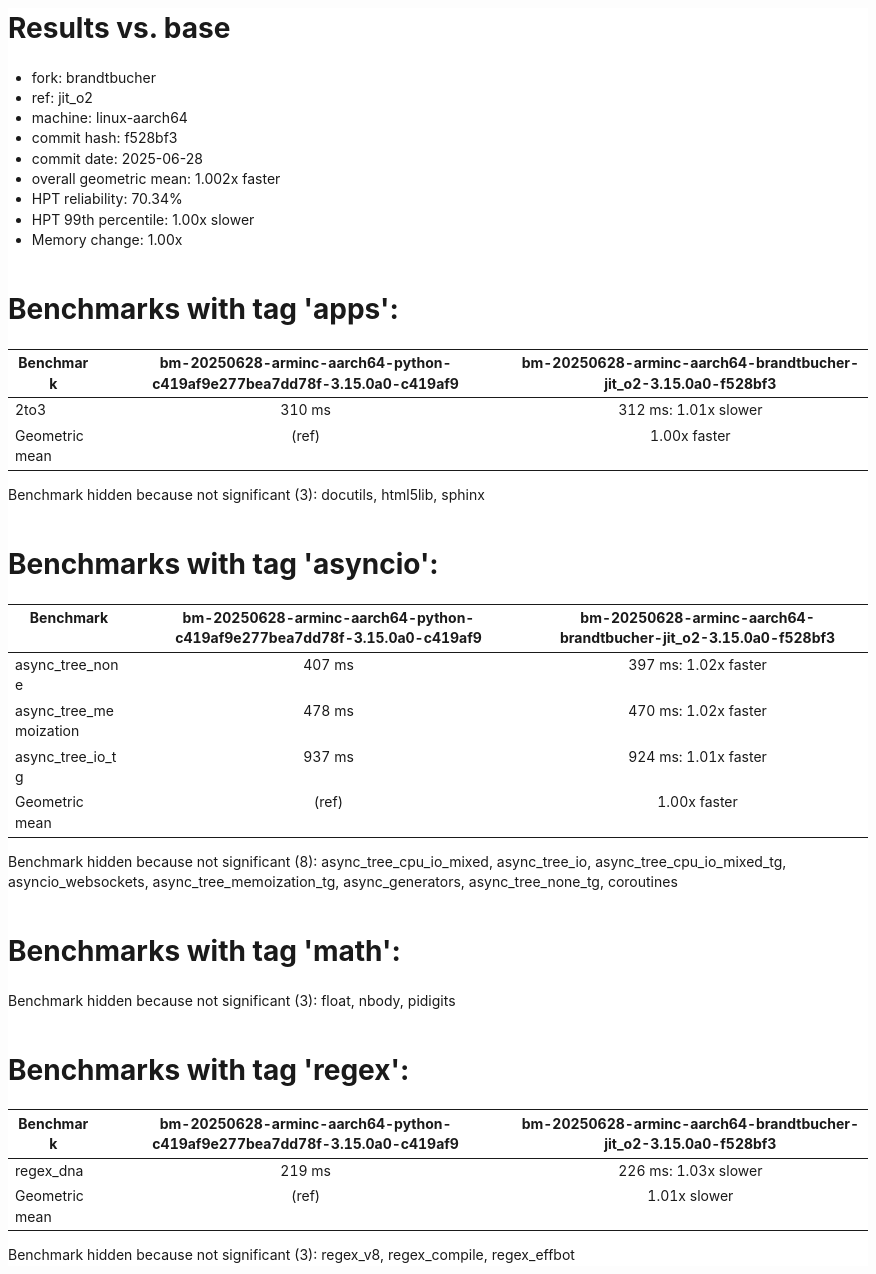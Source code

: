 # Results vs. base

- fork: brandtbucher
- ref: jit_o2
- machine: linux-aarch64
- commit hash: f528bf3
- commit date: 2025-06-28
- overall geometric mean: 1.002x faster
- HPT reliability: 70.34%
- HPT 99th percentile: 1.00x slower
- Memory change: 1.00x

Benchmarks with tag 'apps':
===========================

| Benchmark      | bm-20250628-arminc-aarch64-python-c419af9e277bea7dd78f-3.15.0a0-c419af9 | bm-20250628-arminc-aarch64-brandtbucher-jit_o2-3.15.0a0-f528bf3 |
|----------------|:-----------------------------------------------------------------------:|:---------------------------------------------------------------:|
| 2to3           | 310 ms                                                                  | 312 ms: 1.01x slower                                            |
| Geometric mean | (ref)                                                                   | 1.00x faster                                                    |

Benchmark hidden because not significant (3): docutils, html5lib, sphinx

Benchmarks with tag 'asyncio':
==============================

| Benchmark              | bm-20250628-arminc-aarch64-python-c419af9e277bea7dd78f-3.15.0a0-c419af9 | bm-20250628-arminc-aarch64-brandtbucher-jit_o2-3.15.0a0-f528bf3 |
|------------------------|:-----------------------------------------------------------------------:|:---------------------------------------------------------------:|
| async_tree_none        | 407 ms                                                                  | 397 ms: 1.02x faster                                            |
| async_tree_memoization | 478 ms                                                                  | 470 ms: 1.02x faster                                            |
| async_tree_io_tg       | 937 ms                                                                  | 924 ms: 1.01x faster                                            |
| Geometric mean         | (ref)                                                                   | 1.00x faster                                                    |

Benchmark hidden because not significant (8): async_tree_cpu_io_mixed, async_tree_io, async_tree_cpu_io_mixed_tg, asyncio_websockets, async_tree_memoization_tg, async_generators, async_tree_none_tg, coroutines

Benchmarks with tag 'math':
===========================

Benchmark hidden because not significant (3): float, nbody, pidigits

Benchmarks with tag 'regex':
============================

| Benchmark      | bm-20250628-arminc-aarch64-python-c419af9e277bea7dd78f-3.15.0a0-c419af9 | bm-20250628-arminc-aarch64-brandtbucher-jit_o2-3.15.0a0-f528bf3 |
|----------------|:-----------------------------------------------------------------------:|:---------------------------------------------------------------:|
| regex_dna      | 219 ms                                                                  | 226 ms: 1.03x slower                                            |
| Geometric mean | (ref)                                                                   | 1.01x slower                                                    |

Benchmark hidden because not significant (3): regex_v8, regex_compile, regex_effbot
